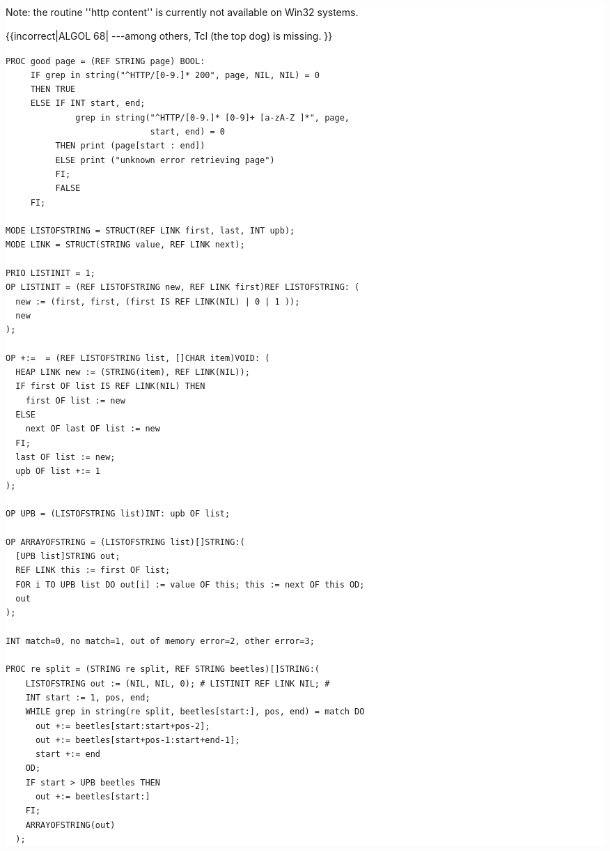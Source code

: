 
Note: the routine ''http content'' is currently not available on Win32 systems.

{{incorrect|ALGOL 68|
 ---among others, Tcl (the top dog) is missing.
}}


```algol68
PROC good page = (REF STRING page) BOOL:
     IF grep in string("^HTTP/[0-9.]* 200", page, NIL, NIL) = 0
     THEN TRUE
     ELSE IF INT start, end;
              grep in string("^HTTP/[0-9.]* [0-9]+ [a-zA-Z ]*", page,
                             start, end) = 0
          THEN print (page[start : end])
          ELSE print ("unknown error retrieving page")
          FI;
          FALSE
     FI;

MODE LISTOFSTRING = STRUCT(REF LINK first, last, INT upb);
MODE LINK = STRUCT(STRING value, REF LINK next);

PRIO LISTINIT = 1;
OP LISTINIT = (REF LISTOFSTRING new, REF LINK first)REF LISTOFSTRING: (
  new := (first, first, (first IS REF LINK(NIL) | 0 | 1 ));
  new
);

OP +:=  = (REF LISTOFSTRING list, []CHAR item)VOID: (
  HEAP LINK new := (STRING(item), REF LINK(NIL));
  IF first OF list IS REF LINK(NIL) THEN
    first OF list := new
  ELSE
    next OF last OF list := new
  FI;
  last OF list := new;
  upb OF list +:= 1
);

OP UPB = (LISTOFSTRING list)INT: upb OF list;

OP ARRAYOFSTRING = (LISTOFSTRING list)[]STRING:(
  [UPB list]STRING out;
  REF LINK this := first OF list;
  FOR i TO UPB list DO out[i] := value OF this; this := next OF this OD;
  out
);

INT match=0, no match=1, out of memory error=2, other error=3;

PROC re split = (STRING re split, REF STRING beetles)[]STRING:(
    LISTOFSTRING out := (NIL, NIL, 0); # LISTINIT REF LINK NIL; #
    INT start := 1, pos, end;
    WHILE grep in string(re split, beetles[start:], pos, end) = match DO
      out +:= beetles[start:start+pos-2];
      out +:= beetles[start+pos-1:start+end-1];
      start +:= end
    OD;
    IF start > UPB beetles THEN
      out +:= beetles[start:]
    FI;
    ARRAYOFSTRING(out)
  );

```